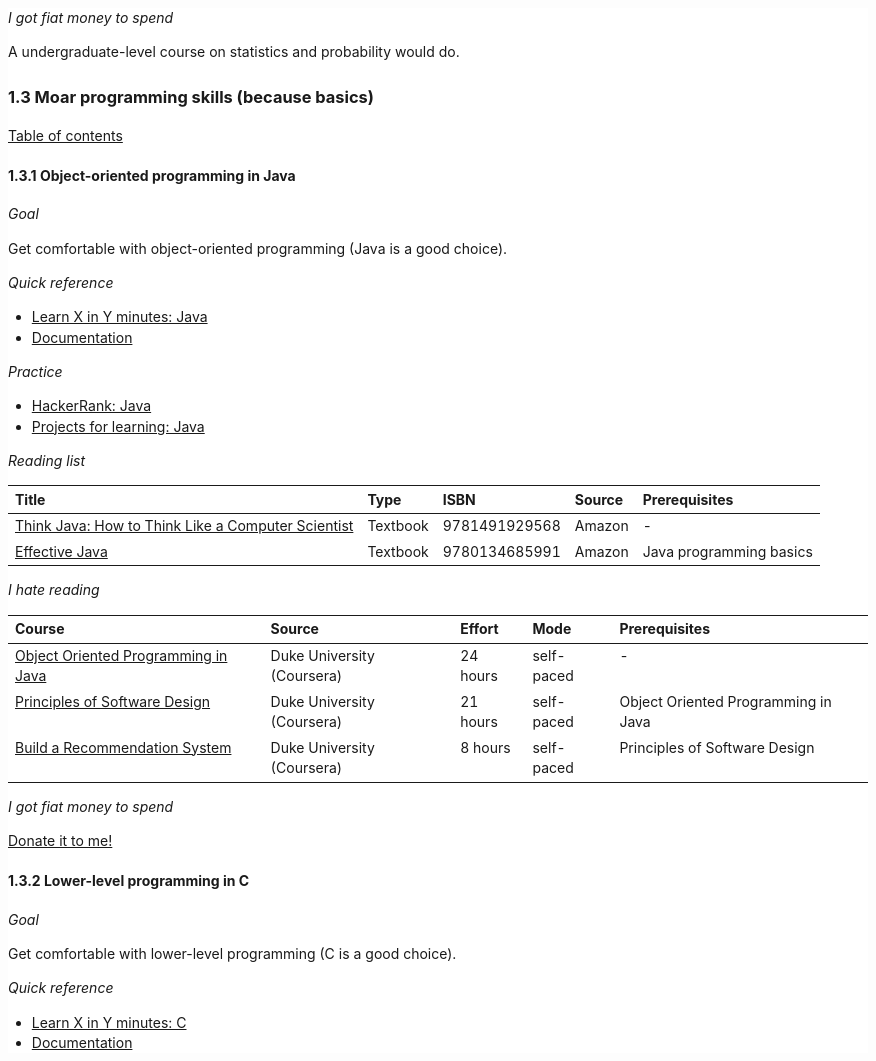 *I got fiat money to spend*

A undergraduate-level course on statistics and probability would do.

### <a name="1.3"></a> 1.3 Moar programming skills (because basics)

[Table of contents](#content)

#### <a name="1.3.1"></a> 1.3.1 Object-oriented programming in Java

*Goal*

Get comfortable with object-oriented programming (Java is a good choice).

*Quick reference*

- [Learn X in Y minutes: Java](https://learnxinyminutes.com/docs/java/)
- [Documentation](https://docs.oracle.com/en/java/javase/13/docs/api/index.html)

*Practice*

- [HackerRank: Java](https://www.hackerrank.com/domains/java)
- [Projects for learning: Java](https://github.com/tuvtran/project-based-learning#java)

*Reading list*

| Title       | Type   | ISBN   | Source | Prerequisites |
| :---------- | :----- | :----- | :----- | :------------ |
| [Think Java: How to Think Like a Computer Scientist](https://amzn.to/3a0jaix) | Textbook | 9781491929568 | Amazon | - |
| [Effective Java](https://amzn.to/2tTgG4I) | Textbook | 9780134685991 | Amazon | Java programming basics |

*I hate reading*

| Course | Source | Effort | Mode | Prerequisites |
| :----- | :----- | :----- | :--- | :------------ |
| [Object Oriented Programming in Java](https://click.linksynergy.com/link?id=WcigFHeaVBw&offerid=467035.10188600004&type=2&murl=https%3A%2F%2Fwww.coursera.org%2Flearn%2Fobject-oriented-java) | Duke University (Coursera) | 24 hours | self-paced | - |
| [Principles of Software Design](https://click.linksynergy.com/link?id=WcigFHeaVBw&offerid=467035.10253026294&type=2&murl=https%3A%2F%2Fwww.coursera.org%2Flearn%2Fjava-programming-design-principles) | Duke University (Coursera) | 21 hours | self-paced | Object Oriented Programming in Java |
| [Build a Recommendation System](https://click.linksynergy.com/link?id=WcigFHeaVBw&offerid=467035.6355988116&type=2&murl=https%3A%2F%2Fwww.coursera.org%2Flearn%2Fjava-programming-recommender) | Duke University (Coursera) | 8 hours | self-paced | Principles of Software Design |

*I got fiat money to spend*

[Donate it to me!](https://www.paypal.me/michaelsjoeberg)

#### <a name="1.3.2"></a> 1.3.2 Lower-level programming in C

*Goal*

Get comfortable with lower-level programming (C is a good choice).

*Quick reference*

- [Learn X in Y minutes: C](https://learnxinyminutes.com/docs/c/)
- [Documentation](https://devdocs.io/c/)
